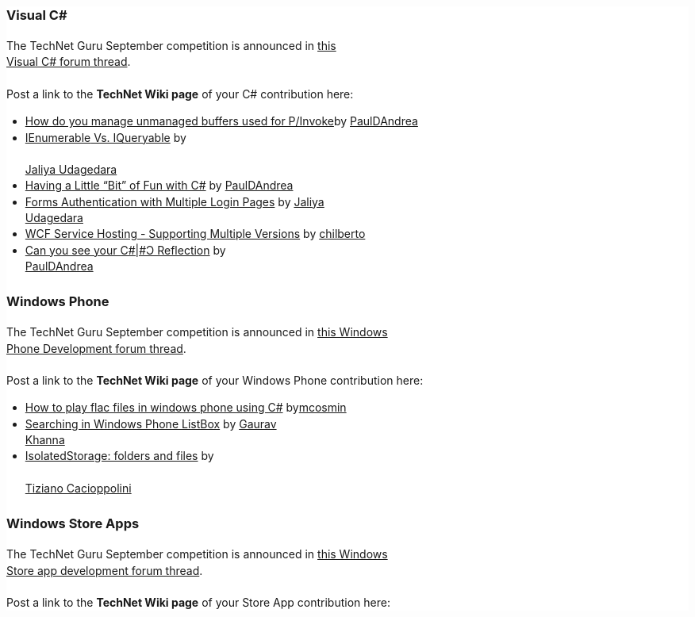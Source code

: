 
### <a name="Visual_C"></a>Visual C#
The TechNet Guru September competition is announced in [this<br> Visual C# forum thread](http://social.msdn.microsoft.com/Forums/vstudio/en-US/baf1cafb-bc64-431f-b087-fa65e18b77d7/you-could-be-septembers-technet-guru-turbo-charge-your-cv-with-awards-and-interviews-get-noticed).  
<br>Post a link to the **TechNet Wiki page** of your C# contribution here:<br>
- [How do you manage unmanaged buffers used for P/Invoke](http://social.technet.microsoft.com/wiki/contents/articles/19568.how-do-you-manage-unmanaged-buffers-used-for-pinvoke.aspx)by [PaulDAndrea](http://social.technet.microsoft.com/wiki/468840/ProfileUrlRedirect.ashx)
- [IEnumerable<T> Vs. IQueryable<T>](http://social.technet.microsoft.com/wiki/contents/articles/19666.ienumerable-t-vs-iqueryable-t.aspx) by<br>[<br>Jaliya Udagedara](http://social.technet.microsoft.com/profile/jaliya%20udagedara/)
- [Having a Little “Bit” of Fun with C#](http://social.technet.microsoft.com/wiki/contents/articles/19703.having-a-little-bit-of-fun-with-c.aspx) by [PaulDAndrea](http://social.technet.microsoft.com/wiki/468840/ProfileUrlRedirect.ashx)
- [Forms Authentication with Multiple Login Pages](http://social.technet.microsoft.com/wiki/contents/articles/19740.forms-authentication-with-multiple-login-pages.aspx) by [Jaliya<br> Udagedara](http://social.technet.microsoft.com/profile/jaliya%20udagedara/)
- [WCF Service Hosting - Supporting Multiple Versions](http://social.technet.microsoft.com/wiki/contents/articles/19855.wcf-service-hosting-supporting-multiple-versions.aspx) by [chilberto](http://social.technet.microsoft.com/wiki/132215/ProfileUrlRedirect.ashx)
- [Can you see your C#|#Ɔ Reflection](http://social.technet.microsoft.com/wiki/contents/articles/19997.can-you-see-your-c-reflection.aspx) by<br>[PaulDAndrea](http://social.technet.microsoft.com/wiki/468840/ProfileUrlRedirect.ashx)


### <a name="Windows_Phone"></a>Windows Phone


The TechNet Guru September competition is announced in [this Windows<br> Phone Development forum thread](http://social.msdn.microsoft.com/Forums/wpapps/en-US/b1de9277-9c1d-408d-9462-3d3f22b4ab62/you-could-be-septembers-technet-guru-turbo-charge-your-cv-with-awards-and-interviews-get-noticed).  
<br>Post a link to the **TechNet Wiki page** of your Windows Phone contribution here: <br>


- [How to play flac files in windows phone using C#](http://social.technet.microsoft.com/wiki/contents/articles/19842.how-to-play-flac-files-in-windows-phone-using-c.aspx) by[mcosmin](http://social.technet.microsoft.com/profile/mcosmin/)
- [Searching in Windows Phone ListBox](http://social.technet.microsoft.com/wiki/contents/articles/19926.searching-in-windows-phone-listbox.aspx "Searching in Windows Phone ListBox") by [Gaurav<br> Khanna](http://social.technet.microsoft.com/profile/khanna%20gaurav/ "Gaurav Khanna")
- [IsolatedStorage: folders and files](http://social.technet.microsoft.com/wiki/contents/articles/19981.isolatedstorage-folders-and-files.aspx) by<br>[<br>Tiziano Cacioppolini](http://social.technet.microsoft.com/profile/tiziano%20cacioppolini/)


### <a name="Windows_Store_Apps"></a>Windows Store Apps


The TechNet Guru September competition is announced in [this Windows<br> Store app development forum thread](http://social.msdn.microsoft.com/Forums/windowsapps/en-US/60e98cda-0f7c-4cbe-bef9-38cf52f86322/you-could-be-septembers-technet-guru-turbo-charge-your-cv-with-awards-and-interviews-get-noticed).  
<br>Post a link to the **TechNet Wiki page** of your Store App contribution here:
